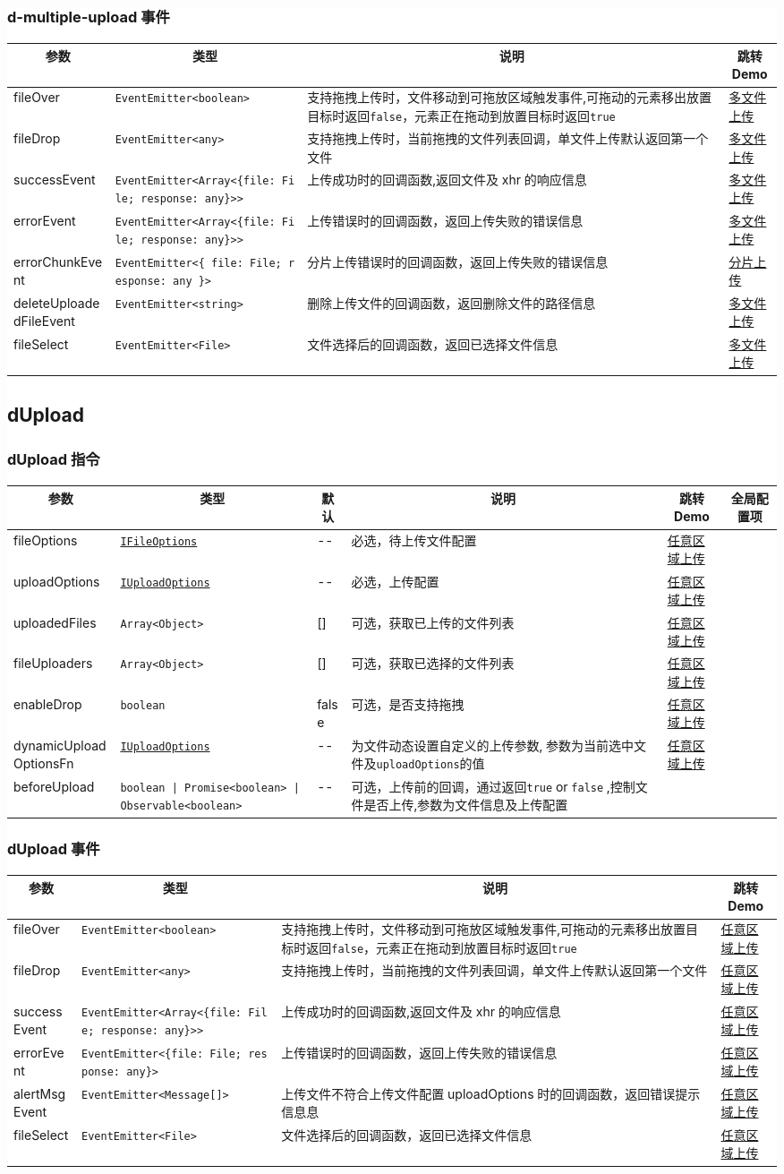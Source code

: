 ### d-multiple-upload 事件

| 参数                    | 类型                                               | 说明                                                                                                                   | 跳转 Demo                      |
| ----------------------- | -------------------------------------------------- | ---------------------------------------------------------------------------------------------------------------------- | ------------------------------ |
| fileOver                | `EventEmitter<boolean>`                            | 支持拖拽上传时，文件移动到可拖放区域触发事件,可拖动的元素移出放置目标时返回`false`，元素正在拖动到放置目标时返回`true` | [多文件上传](demo#multi-files) |
| fileDrop                | `EventEmitter<any>`                                | 支持拖拽上传时，当前拖拽的文件列表回调，单文件上传默认返回第一个文件                                                   | [多文件上传](demo#multi-files) |
| successEvent            | `EventEmitter<Array<{file: File; response: any}>>` | 上传成功时的回调函数,返回文件及 xhr 的响应信息                                                                         | [多文件上传](demo#multi-files) |
| errorEvent              | `EventEmitter<Array<{file: File; response: any}>>` | 上传错误时的回调函数，返回上传失败的错误信息                                                                           | [多文件上传](demo#multi-files) |
| errorChunkEvent         | `EventEmitter<{ file: File; response: any }>`      | 分片上传错误时的回调函数，返回上传失败的错误信息                                                                       | [分片上传](demo#upload-slice)  |
| deleteUploadedFileEvent | `EventEmitter<string>`                             | 删除上传文件的回调函数，返回删除文件的路径信息                                                                         | [多文件上传](demo#multi-files) |
| fileSelect              | `EventEmitter<File>`                               | 文件选择后的回调函数，返回已选择文件信息                                                                               | [多文件上传](demo#multi-files) |

## dUpload

### dUpload 指令

| 参数                   | 类型                                                 | 默认  | 说明                                                                                     | 跳转 Demo                                  | 全局配置项 |
| ---------------------- | ---------------------------------------------------- | ----- | ---------------------------------------------------------------------------------------- | ------------------------------------------ | ---------- |
| fileOptions            | [`IFileOptions`](#ifileoptions)                      | --    | 必选，待上传文件配置                                                                     | [任意区域上传](demo#customize-area-upload) |
| uploadOptions          | [`IUploadOptions`](#iuploadoptions)                  | --    | 必选，上传配置                                                                           | [任意区域上传](demo#customize-area-upload) |
| uploadedFiles          | `Array<Object>`                                      | []    | 可选，获取已上传的文件列表                                                               | [任意区域上传](demo#customize-area-upload) |
| fileUploaders          | `Array<Object>`                                      | []    | 可选，获取已选择的文件列表                                                               | [任意区域上传](demo#customize-area-upload) |
| enableDrop             | `boolean`                                            | false | 可选，是否支持拖拽                                                                       | [任意区域上传](demo#customize-area-upload) |
| dynamicUploadOptionsFn | [`IUploadOptions`](#iuploadoptions)                  | --    | 为文件动态设置自定义的上传参数, 参数为当前选中文件及`uploadOptions`的值                  | [任意区域上传](demo#customize-area-upload) |
| beforeUpload           | `boolean \| Promise<boolean> \| Observable<boolean>` | --    | 可选，上传前的回调，通过返回`true` or `false` ,控制文件是否上传,参数为文件信息及上传配置 |

### dUpload 事件

| 参数          | 类型                                               | 说明                                                                                                                   | 跳转 Demo                                  |
| ------------- | -------------------------------------------------- | ---------------------------------------------------------------------------------------------------------------------- | ------------------------------------------ |
| fileOver      | `EventEmitter<boolean>`                            | 支持拖拽上传时，文件移动到可拖放区域触发事件,可拖动的元素移出放置目标时返回`false`，元素正在拖动到放置目标时返回`true` | [任意区域上传](demo#customize-area-upload) |
| fileDrop      | `EventEmitter<any>`                                | 支持拖拽上传时，当前拖拽的文件列表回调，单文件上传默认返回第一个文件                                                   | [任意区域上传](demo#customize-area-upload) |
| successEvent  | `EventEmitter<Array<{file: File; response: any}>>` | 上传成功时的回调函数,返回文件及 xhr 的响应信息                                                                         | [任意区域上传](demo#customize-area-upload) |
| errorEvent    | `EventEmitter<{file: File; response: any}>`        | 上传错误时的回调函数，返回上传失败的错误信息                                                                           | [任意区域上传](demo#customize-area-upload) |
| alertMsgEvent | `EventEmitter<Message[]>`                          | 上传文件不符合上传文件配置 uploadOptions 时的回调函数，返回错误提示信息息                                              | [任意区域上传](demo#customize-area-upload) |
| fileSelect    | `EventEmitter<File>`                               | 文件选择后的回调函数，返回已选择文件信息                                                                               | [任意区域上传](demo#customize-area-upload) |
